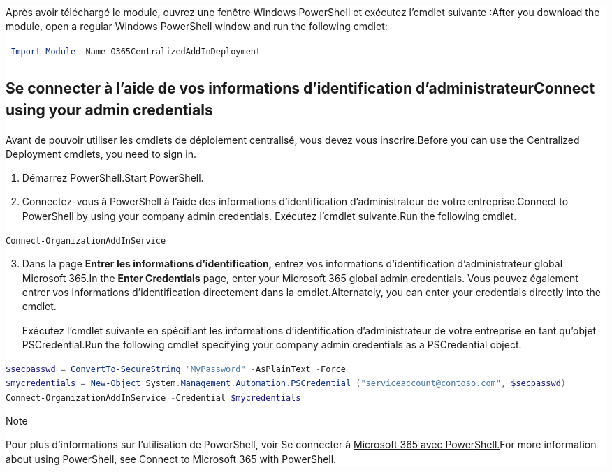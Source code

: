 <span data-ttu-id="4a2ce-107">Après avoir téléchargé le module, ouvrez une fenêtre Windows PowerShell et exécutez l’cmdlet suivante :</span><span class="sxs-lookup"><span data-stu-id="4a2ce-107">After you download the module, open a regular Windows PowerShell window and run the following cmdlet:</span></span>

```powershell
 Import-Module -Name O365CentralizedAddInDeployment
```
    
## <a name="connect-using-your-admin-credentials"></a><span data-ttu-id="4a2ce-108">Se connecter à l’aide de vos informations d’identification d’administrateur</span><span class="sxs-lookup"><span data-stu-id="4a2ce-108">Connect using your admin credentials</span></span>

<span data-ttu-id="4a2ce-109">Avant de pouvoir utiliser les cmdlets de déploiement centralisé, vous devez vous inscrire.</span><span class="sxs-lookup"><span data-stu-id="4a2ce-109">Before you can use the Centralized Deployment cmdlets, you need to sign in.</span></span>
  
1. <span data-ttu-id="4a2ce-110">Démarrez PowerShell.</span><span class="sxs-lookup"><span data-stu-id="4a2ce-110">Start PowerShell.</span></span>
    
2. <span data-ttu-id="4a2ce-111">Connectez-vous à PowerShell à l’aide des informations d’identification d’administrateur de votre entreprise.</span><span class="sxs-lookup"><span data-stu-id="4a2ce-111">Connect to PowerShell by using your company admin credentials.</span></span> <span data-ttu-id="4a2ce-112">Exécutez l’cmdlet suivante.</span><span class="sxs-lookup"><span data-stu-id="4a2ce-112">Run the following cmdlet.</span></span>
    
  ```powershell
  Connect-OrganizationAddInService
  ```

3. <span data-ttu-id="4a2ce-113">Dans la page **Entrer les informations d’identification,** entrez vos informations d’identification d’administrateur global Microsoft 365.</span><span class="sxs-lookup"><span data-stu-id="4a2ce-113">In the **Enter Credentials** page, enter your Microsoft 365 global admin credentials.</span></span> <span data-ttu-id="4a2ce-114">Vous pouvez également entrer vos informations d’identification directement dans la cmdlet.</span><span class="sxs-lookup"><span data-stu-id="4a2ce-114">Alternately, you can enter your credentials directly into the cmdlet.</span></span> 
    
    <span data-ttu-id="4a2ce-115">Exécutez l’cmdlet suivante en spécifiant les informations d’identification d’administrateur de votre entreprise en tant qu’objet PSCredential.</span><span class="sxs-lookup"><span data-stu-id="4a2ce-115">Run the following cmdlet specifying your company admin credentials as a PSCredential object.</span></span>
    
  ```powershell
  $secpasswd = ConvertTo-SecureString "MyPassword" -AsPlainText -Force
  $mycredentials = New-Object System.Management.Automation.PSCredential ("serviceaccount@contoso.com", $secpasswd)
  Connect-OrganizationAddInService -Credential $mycredentials
  ```

> [!NOTE]
> <span data-ttu-id="4a2ce-116">Pour plus d’informations sur l’utilisation de PowerShell, voir Se connecter à [Microsoft 365 avec PowerShell.](https://go.microsoft.com/fwlink/p/?linkid=848585)</span><span class="sxs-lookup"><span data-stu-id="4a2ce-116">For more information about using PowerShell, see [Connect to Microsoft 365 with PowerShell](https://go.microsoft.com/fwlink/p/?linkid=848585).</span></span> 
  